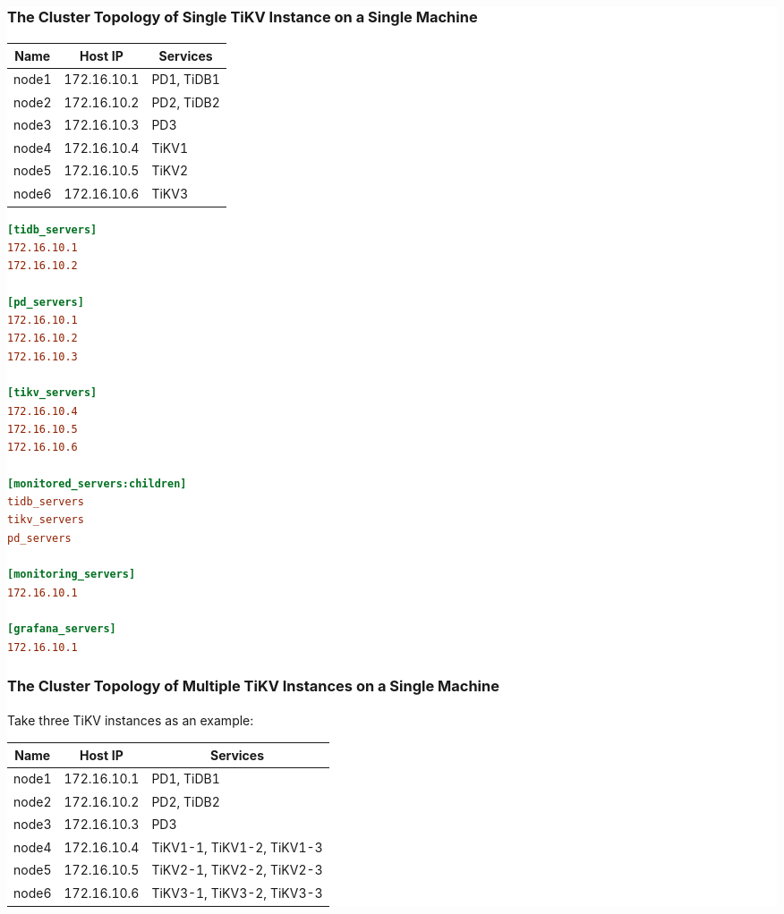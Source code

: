 ### The Cluster Topology of Single TiKV Instance on a Single Machine 

| Name | Host IP | Services |
| ---- | ------- | -------- |
| node1 | 172.16.10.1 | PD1, TiDB1 |
| node2 | 172.16.10.2 | PD2, TiDB2 |
| node3 | 172.16.10.3 | PD3 |
| node4 | 172.16.10.4 | TiKV1 |
| node5 | 172.16.10.5 | TiKV2 |
| node6 | 172.16.10.6 | TiKV3 |

```ini
[tidb_servers]
172.16.10.1
172.16.10.2

[pd_servers]
172.16.10.1
172.16.10.2
172.16.10.3

[tikv_servers]
172.16.10.4
172.16.10.5
172.16.10.6

[monitored_servers:children]
tidb_servers
tikv_servers
pd_servers

[monitoring_servers]
172.16.10.1

[grafana_servers]
172.16.10.1
```

### The Cluster Topology of Multiple TiKV Instances on a Single Machine

Take three TiKV instances as an example:

| Name | Host IP | Services |
| ---- | ------- | -------- |
| node1 | 172.16.10.1 | PD1, TiDB1 |
| node2 | 172.16.10.2 | PD2, TiDB2 |
| node3 | 172.16.10.3 | PD3 |
| node4 | 172.16.10.4 | TiKV1-1, TiKV1-2, TiKV1-3 |
| node5 | 172.16.10.5 | TiKV2-1, TiKV2-2, TiKV2-3 |
| node6 | 172.16.10.6 | TiKV3-1, TiKV3-2, TiKV3-3 |
